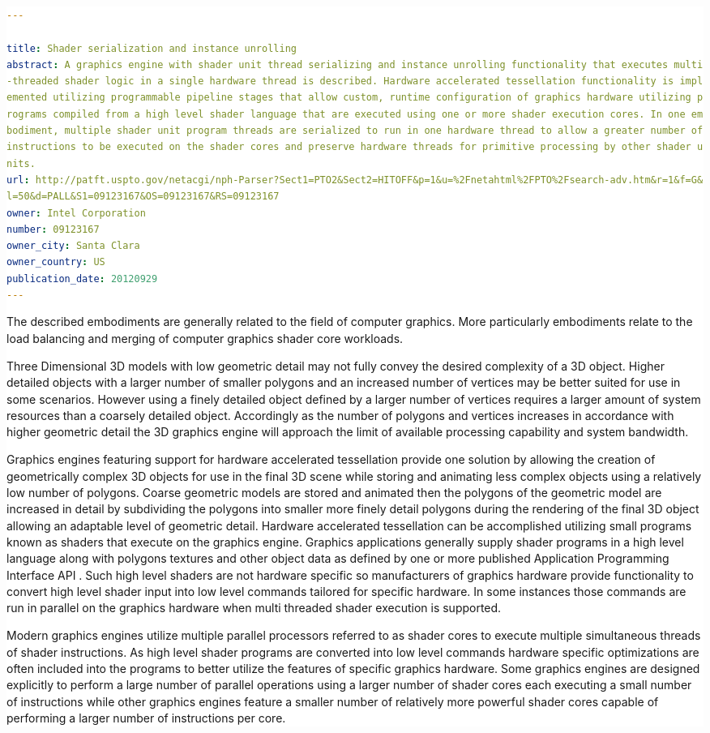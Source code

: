 ```yaml
---

title: Shader serialization and instance unrolling
abstract: A graphics engine with shader unit thread serializing and instance unrolling functionality that executes multi-threaded shader logic in a single hardware thread is described. Hardware accelerated tessellation functionality is implemented utilizing programmable pipeline stages that allow custom, runtime configuration of graphics hardware utilizing programs compiled from a high level shader language that are executed using one or more shader execution cores. In one embodiment, multiple shader unit program threads are serialized to run in one hardware thread to allow a greater number of instructions to be executed on the shader cores and preserve hardware threads for primitive processing by other shader units.
url: http://patft.uspto.gov/netacgi/nph-Parser?Sect1=PTO2&Sect2=HITOFF&p=1&u=%2Fnetahtml%2FPTO%2Fsearch-adv.htm&r=1&f=G&l=50&d=PALL&S1=09123167&OS=09123167&RS=09123167
owner: Intel Corporation
number: 09123167
owner_city: Santa Clara
owner_country: US
publication_date: 20120929
---
```

The described embodiments are generally related to the field of computer graphics. More particularly embodiments relate to the load balancing and merging of computer graphics shader core workloads.

Three Dimensional 3D models with low geometric detail may not fully convey the desired complexity of a 3D object. Higher detailed objects with a larger number of smaller polygons and an increased number of vertices may be better suited for use in some scenarios. However using a finely detailed object defined by a larger number of vertices requires a larger amount of system resources than a coarsely detailed object. Accordingly as the number of polygons and vertices increases in accordance with higher geometric detail the 3D graphics engine will approach the limit of available processing capability and system bandwidth.

Graphics engines featuring support for hardware accelerated tessellation provide one solution by allowing the creation of geometrically complex 3D objects for use in the final 3D scene while storing and animating less complex objects using a relatively low number of polygons. Coarse geometric models are stored and animated then the polygons of the geometric model are increased in detail by subdividing the polygons into smaller more finely detail polygons during the rendering of the final 3D object allowing an adaptable level of geometric detail. Hardware accelerated tessellation can be accomplished utilizing small programs known as shaders that execute on the graphics engine. Graphics applications generally supply shader programs in a high level language along with polygons textures and other object data as defined by one or more published Application Programming Interface API . Such high level shaders are not hardware specific so manufacturers of graphics hardware provide functionality to convert high level shader input into low level commands tailored for specific hardware. In some instances those commands are run in parallel on the graphics hardware when multi threaded shader execution is supported.

Modern graphics engines utilize multiple parallel processors referred to as shader cores to execute multiple simultaneous threads of shader instructions. As high level shader programs are converted into low level commands hardware specific optimizations are often included into the programs to better utilize the features of specific graphics hardware. Some graphics engines are designed explicitly to perform a large number of parallel operations using a larger number of shader cores each executing a small number of instructions while other graphics engines feature a smaller number of relatively more powerful shader cores capable of performing a larger number of instructions per core.

